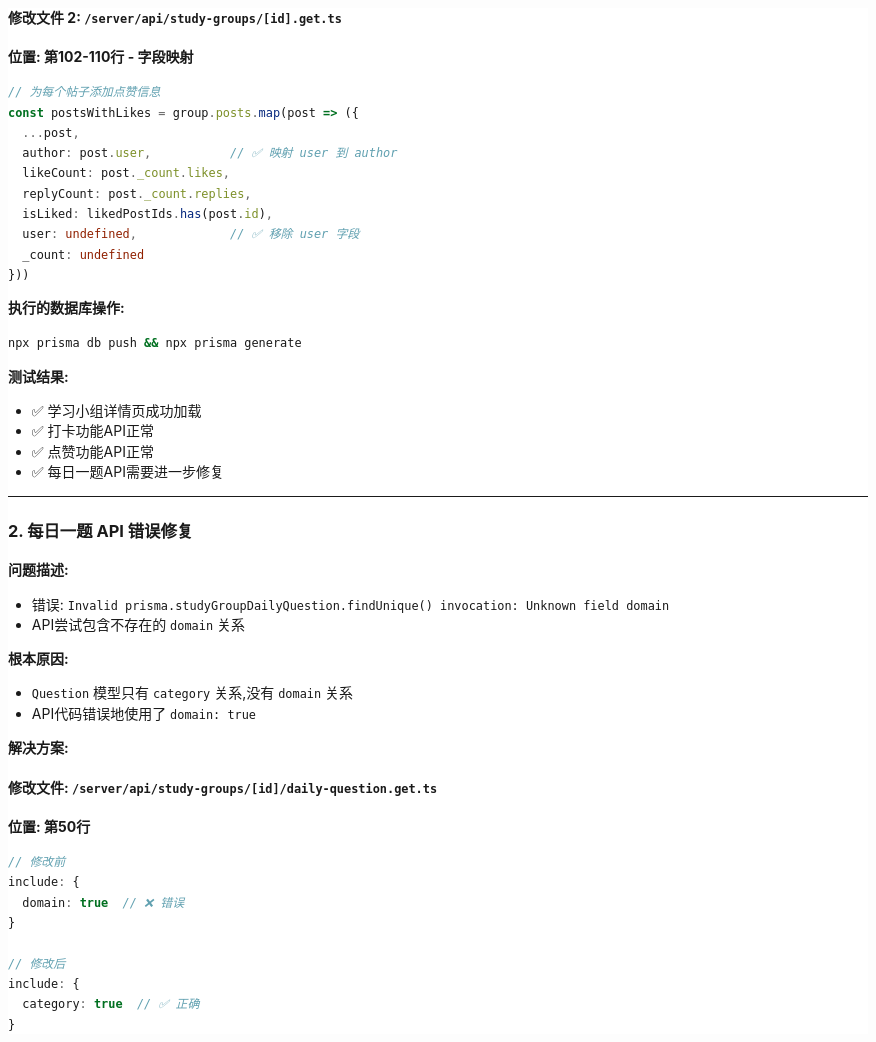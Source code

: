 #### 修改文件 2: `/server/api/study-groups/[id].get.ts`

**位置: 第102-110行 - 字段映射**
```typescript
// 为每个帖子添加点赞信息
const postsWithLikes = group.posts.map(post => ({
  ...post,
  author: post.user,           // ✅ 映射 user 到 author
  likeCount: post._count.likes,
  replyCount: post._count.replies,
  isLiked: likedPostIds.has(post.id),
  user: undefined,             // ✅ 移除 user 字段
  _count: undefined
}))
```

**执行的数据库操作:**
```bash
npx prisma db push && npx prisma generate
```

**测试结果:**
- ✅ 学习小组详情页成功加载
- ✅ 打卡功能API正常
- ✅ 点赞功能API正常
- ✅ 每日一题API需要进一步修复

---

### 2. 每日一题 API 错误修复

**问题描述:**
- 错误: `Invalid prisma.studyGroupDailyQuestion.findUnique() invocation: Unknown field domain`
- API尝试包含不存在的 `domain` 关系

**根本原因:**
- `Question` 模型只有 `category` 关系,没有 `domain` 关系
- API代码错误地使用了 `domain: true`

**解决方案:**

#### 修改文件: `/server/api/study-groups/[id]/daily-question.get.ts`

**位置: 第50行**
```typescript
// 修改前
include: {
  domain: true  // ❌ 错误
}

// 修改后
include: {
  category: true  // ✅ 正确
}
```
